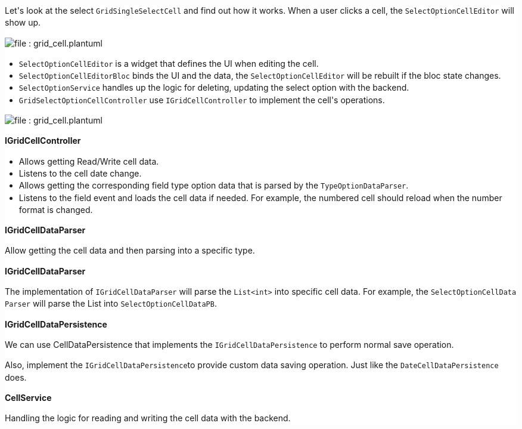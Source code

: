 Let's look at the select `GridSingleSelectCell` and find out how it works. When a user clicks a cell, the `SelectOptionCellEditor` will show up.

![file : grid\_cell.plantuml](../../../../uml/output/Grid\_Selection\_Cell\_Edit.svg)

* `SelectOptionCellEditor` is a widget that defines the UI when editing the cell.
* `SelectOptionCellEditorBloc` binds the UI and the data, the `SelectOptionCellEditor` will be rebuilt if the bloc state changes.
* `SelectOptionService` handles up the logic for deleting, updating the select option with the backend.
* `GridSelectOptionCellController` use `IGridCellController` to implement the cell's operations.

![file : grid\_cell.plantuml](../../../../uml/output/Grid\_Cell\_Controller.svg)

**IGridCellController**

* Allows getting Read/Write cell data.
* Listens to the cell date change.
* Allows getting the corresponding field type option data that is parsed by the `TypeOptionDataParser`.
* Listens to the field event and loads the cell data if needed. For example, the numbered cell should reload when the number format is changed.

**IGridCellDataParser**

Allow getting the cell data and then parsing into a specific type.

**IGridCellDataParser**

The implementation of `IGridCellDataParser` will parse the `List<int>` into specific cell data. For example, the `SelectOptionCellDataParser` will parse the List into `SelectOptionCellDataPB`.

**IGridCellDataPersistence**

We can use CellDataPersistence that implements the `IGridCellDataPersistence` to perform normal save operation.

Also, implement the `IGridCellDataPersistence`to provide custom data saving operation. Just like the `DateCellDataPersistence` does.

**CellService**

Handling the logic for reading and writing the cell data with the backend.
